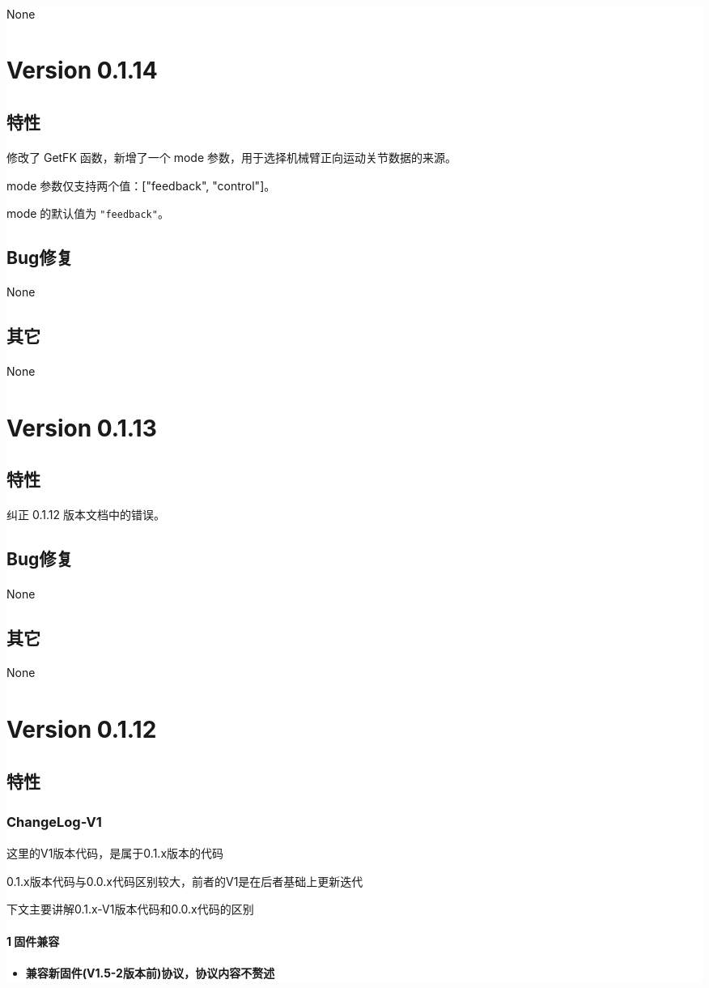 None

Version 0.1.14
=============

特性
--------

修改了 GetFK 函数，新增了一个 mode 参数，用于选择机械臂正向运动关节数据的来源。

mode 参数仅支持两个值：["feedback", "control"]。

mode 的默认值为 `"feedback"`。

Bug修复
---------

None

其它
---------

None

Version 0.1.13
=============

特性
--------

纠正 0.1.12 版本文档中的错误。

Bug修复
---------

None

其它
---------

None

Version 0.1.12
=============

特性
--------

### ChangeLog-V1

这里的V1版本代码，是属于0.1.x版本的代码

0.1.x版本代码与0.0.x代码区别较大，前者的V1是在后者基础上更新迭代

下文主要讲解0.1.x-V1版本代码和0.0.x代码的区别

#### 1 固件兼容

- **兼容新固件(V1.5-2版本前)协议，协议内容不赘述**
